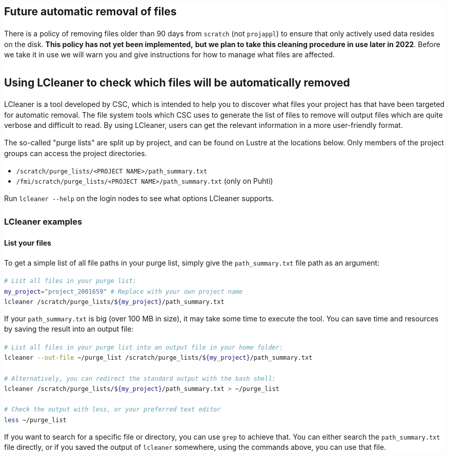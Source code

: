 ## Future automatic removal of files

There is a policy of removing files older than 90 days from `scratch` (not `projappl`) to ensure
that only actively used data resides on the disk. **This policy has not yet been implemented,**
**but we plan to take this cleaning procedure in use later in 2022**. Before we take it in use we
will warn you and give instructions for how to manage what files are affected.

## Using LCleaner to check which files will be automatically removed

LCleaner is a tool developed by CSC, which is intended to help you to discover what files your
project has that have been targeted for automatic removal.
The file system tools which CSC uses to generate the list of files to remove will output files
which are quite verbose and difficult to read. By using LCleaner, users can get the relevant
information in a more user-friendly format.

The so-called "purge lists" are split up by project, and can be found on Lustre at the
locations below. Only members of the project groups can access the project directories.

* `/scratch/purge_lists/<PROJECT NAME>/path_summary.txt`
* `/fmi/scratch/purge_lists/<PROJECT NAME>/path_summary.txt` (only on Puhti)

Run `lcleaner --help` on the login nodes to see what options LCleaner supports.

### LCleaner examples

#### List your files

To get a simple list of all file paths in your purge list, simply give the `path_summary.txt` file
path as an argument:

```bash
# List all files in your purge list:
my_project="project_2001659" # Replace with your own project name
lcleaner /scratch/purge_lists/${my_project}/path_summary.txt
```

If your `path_summary.txt` is big (over 100 MB in size), it may take some time to execute the tool.
You can save time and resources by saving the result into an output file:

```bash
# List all files in your purge list into an output file in your home folder:
lcleaner --out-file ~/purge_list /scratch/purge_lists/${my_project}/path_summary.txt

# Alternatively, you can redirect the standard output with the bash shell:
lcleaner /scratch/purge_lists/${my_project}/path_summary.txt > ~/purge_list

# Check the output with less, or your preferred text editor
less ~/purge_list
```

If you want to search for a specific file or directory, you can use `grep` to achieve that.
You can either search the `path_summary.txt` file directly, or if you saved the output of `lcleaner`
somewhere, using the commands above, you can use that file.
